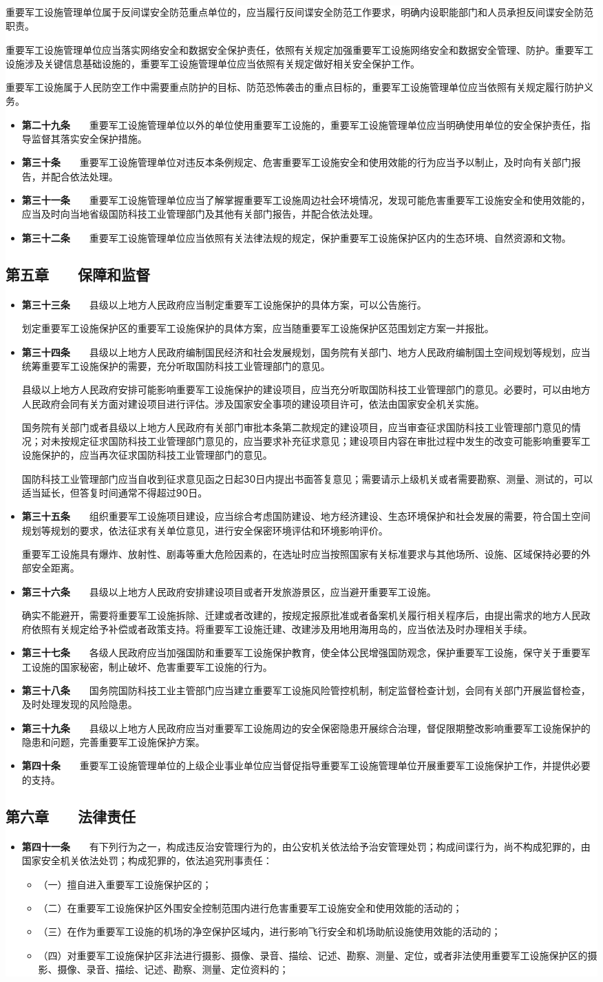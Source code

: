   重要军工设施管理单位属于反间谍安全防范重点单位的，应当履行反间谍安全防范工作要求，明确内设职能部门和人员承担反间谍安全防范职责。

  重要军工设施管理单位应当落实网络安全和数据安全保护责任，依照有关规定加强重要军工设施网络安全和数据安全管理、防护。重要军工设施涉及关键信息基础设施的，重要军工设施管理单位应当依照有关规定做好相关安全保护工作。

  重要军工设施属于人民防空工作中需要重点防护的目标、防范恐怖袭击的重点目标的，重要军工设施管理单位应当依照有关规定履行防护义务。

- **第二十九条**　　重要军工设施管理单位以外的单位使用重要军工设施的，重要军工设施管理单位应当明确使用单位的安全保护责任，指导监督其落实安全保护措施。

- **第三十条**　　重要军工设施管理单位对违反本条例规定、危害重要军工设施安全和使用效能的行为应当予以制止，及时向有关部门报告，并配合依法处理。

- **第三十一条**　　重要军工设施管理单位应当了解掌握重要军工设施周边社会环境情况，发现可能危害重要军工设施安全和使用效能的，应当及时向当地省级国防科技工业管理部门及其他有关部门报告，并配合依法处理。

- **第三十二条**　　重要军工设施管理单位应当依照有关法律法规的规定，保护重要军工设施保护区内的生态环境、自然资源和文物。

## 第五章　　保障和监督

- **第三十三条**　　县级以上地方人民政府应当制定重要军工设施保护的具体方案，可以公告施行。

  划定重要军工设施保护区的重要军工设施保护的具体方案，应当随重要军工设施保护区范围划定方案一并报批。

- **第三十四条**　　县级以上地方人民政府编制国民经济和社会发展规划，国务院有关部门、地方人民政府编制国土空间规划等规划，应当统筹重要军工设施保护的需要，充分听取国防科技工业管理部门的意见。

  县级以上地方人民政府安排可能影响重要军工设施保护的建设项目，应当充分听取国防科技工业管理部门的意见。必要时，可以由地方人民政府会同有关方面对建设项目进行评估。涉及国家安全事项的建设项目许可，依法由国家安全机关实施。

  国务院有关部门或者县级以上地方人民政府有关部门审批本条第二款规定的建设项目，应当审查征求国防科技工业管理部门意见的情况；对未按规定征求国防科技工业管理部门意见的，应当要求补充征求意见；建设项目内容在审批过程中发生的改变可能影响重要军工设施保护的，应当再次征求国防科技工业管理部门的意见。

  国防科技工业管理部门应当自收到征求意见函之日起30日内提出书面答复意见；需要请示上级机关或者需要勘察、测量、测试的，可以适当延长，但答复时间通常不得超过90日。

- **第三十五条**　　组织重要军工设施项目建设，应当综合考虑国防建设、地方经济建设、生态环境保护和社会发展的需要，符合国土空间规划等规划的要求，依法征求有关单位意见，进行安全保密环境评估和环境影响评价。

  重要军工设施具有爆炸、放射性、剧毒等重大危险因素的，在选址时应当按照国家有关标准要求与其他场所、设施、区域保持必要的外部安全距离。

- **第三十六条**　　县级以上地方人民政府安排建设项目或者开发旅游景区，应当避开重要军工设施。

  确实不能避开，需要将重要军工设施拆除、迁建或者改建的，按规定报原批准或者备案机关履行相关程序后，由提出需求的地方人民政府依照有关规定给予补偿或者政策支持。将重要军工设施迁建、改建涉及用地用海用岛的，应当依法及时办理相关手续。

- **第三十七条**　　各级人民政府应当加强国防和重要军工设施保护教育，使全体公民增强国防观念，保护重要军工设施，保守关于重要军工设施的国家秘密，制止破坏、危害重要军工设施的行为。

- **第三十八条**　　国务院国防科技工业主管部门应当建立重要军工设施风险管控机制，制定监督检查计划，会同有关部门开展监督检查，及时处理发现的风险隐患。

- **第三十九条**　　县级以上地方人民政府应当对重要军工设施周边的安全保密隐患开展综合治理，督促限期整改影响重要军工设施保护的隐患和问题，完善重要军工设施保护方案。

- **第四十条**　　重要军工设施管理单位的上级企业事业单位应当督促指导重要军工设施管理单位开展重要军工设施保护工作，并提供必要的支持。

## 第六章　　法律责任

- **第四十一条**　　有下列行为之一，构成违反治安管理行为的，由公安机关依法给予治安管理处罚；构成间谍行为，尚不构成犯罪的，由国家安全机关依法处罚；构成犯罪的，依法追究刑事责任：

  - （一）擅自进入重要军工设施保护区的；

  - （二）在重要军工设施保护区外围安全控制范围内进行危害重要军工设施安全和使用效能的活动的；

  - （三）在作为重要军工设施的机场的净空保护区域内，进行影响飞行安全和机场助航设施使用效能的活动的；

  - （四）对重要军工设施保护区非法进行摄影、摄像、录音、描绘、记述、勘察、测量、定位，或者非法使用重要军工设施保护区的摄影、摄像、录音、描绘、记述、勘察、测量、定位资料的；
